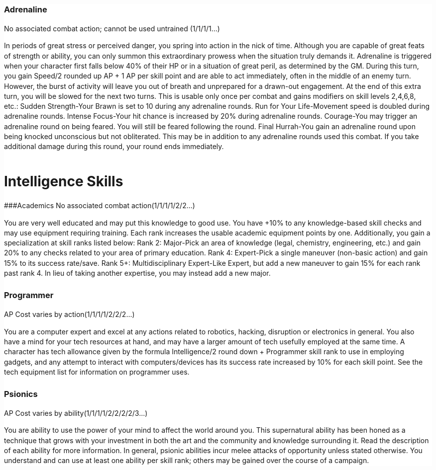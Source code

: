 ### Adrenaline
No associated combat action; cannot be used untrained (1/1/1/1...)

In periods of great stress or perceived danger, you spring into action in the nick of time. Although you are capable of great feats of strength or ability, you can only summon this extraordinary prowess when the situation truly demands it. Adrenaline is triggered when your character first falls below 40% of their HP or in a situation of great peril, as determined by the GM. During this turn, you gain Speed/2 rounded up AP + 1 AP per skill point and are able to act immediately, often in the middle of an enemy turn. However, the burst of activity will leave you out of breath and unprepared for a drawn-out engagement. At the end of this extra turn, you will be slowed for the next two turns. This is usable only once per combat and gains modifiers on skill levels 2,4,6,8, etc.:
Sudden Strength-Your Brawn is set to 10 during any adrenaline rounds.
Run for Your Life-Movement speed is doubled during adrenaline rounds.
Intense Focus-Your hit chance is increased by 20% during adrenaline rounds.
Courage-You may trigger an adrenaline round on being feared. You will still be feared following the round.
Final Hurrah-You gain an adrenaline round upon being knocked unconscious but not obliterated. This may be in addition to any adrenaline rounds used this combat. If you take additional damage during this round, your round ends immediately.

# Intelligence Skills

###Academics
No associated combat action(1/1/1/1/2/2...)

You are very well educated and may put this knowledge to good use. You have +10% to any knowledge-based skill checks and may use equipment requiring training. Each rank increases the usable academic equipment points by one. Additionally, you gain a specialization at skill ranks listed below:
Rank 2: Major-Pick an area of knowledge (legal, chemistry, engineering, etc.) and gain 20% to any checks related to your area of primary education.
Rank 4: Expert-Pick a single maneuver (non-basic action) and gain 15% to its success rate/save.
Rank 5+: Multidisciplinary Expert-Like Expert, but add a new maneuver to gain 15% for each rank past rank 4. In lieu of taking another expertise, you may instead add a new major.

### Programmer
AP Cost varies by action(1/1/1/1/2/2/2...)

You are a computer expert and excel at any actions related to robotics, hacking, disruption or electronics in general. You also have a mind for your tech resources at hand, and may have a larger amount of tech usefully employed at the same time. A character has tech allowance given by the formula Intelligence/2 round down + Programmer skill rank to use in employing gadgets, and any attempt to interact with computers/devices has its success rate increased by 10% for each skill point. See the tech equipment list for information on programmer uses.

### Psionics
AP Cost varies by ability(1/1/1/1/2/2/2/2/3...)

You are ability to use the power of your mind to affect the world around you. This supernatural ability has been honed as a technique that grows with your investment in both the art and the community and knowledge surrounding it. Read the description of each ability for more information. In general, psionic abilities incur melee attacks of opportunity unless stated otherwise. You understand and can use at least one ability per skill rank; others may be gained over the course of a campaign.
